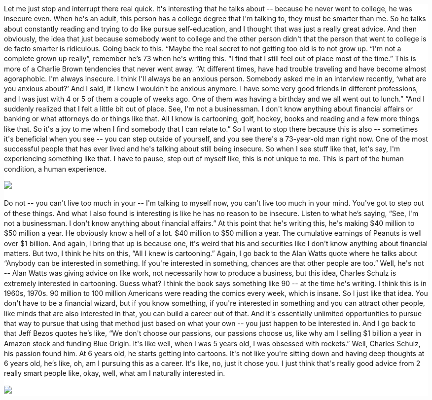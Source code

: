 Let me just stop and interrupt there real quick. It's interesting that he talks about -- because he never went to college, he was insecure even. When he's an adult, this person has a college degree that I'm talking to, they must be smarter than me. So he talks about constantly reading and trying to do like pursue self-education, and I thought that was just a really great advice. And then obviously, the idea that just because somebody went to college and the other person didn't that the person that went to college is de facto smarter is ridiculous. Going back to this. “Maybe the real secret to not getting too old is to not grow up. “I'm not a complete grown up really”, remember he’s 73 when he's writing this. “I find that I still feel out of place most of the time.” This is more of a Charlie Brown tendencies that never went away. “At different times, have had trouble traveling and have become almost agoraphobic. I'm always insecure. I think I'll always be an anxious person. Somebody asked me in an interview recently, ‘what are you anxious about?’ And I said, if I knew I wouldn't be anxious anymore. I have some very good friends in different professions, and I was just with 4 or 5 of them a couple of weeks ago. One of them was having a birthday and we all went out to lunch.” “And I suddenly realized that I felt a little bit out of place. See, I'm not a businessman. I don't know anything about financial affairs or banking or what attorneys do or things like that. All I know is cartooning, golf, hockey, books and reading and a few more things like that. So it's a joy to me when I find somebody that I can relate to.” So I want to stop there because this is also -- sometimes it's beneficial when you see -- you can step outside of yourself, and you see there's a 73-year-old man right now. One of the most successful people that has ever lived and he's talking about still being insecure. So when I see stuff like that, let's say, I'm experiencing something like that. I have to pause, step out of myself like, this is not unique to me. This is part of the human condition, a human experience.

![](https://www.foundersnotes.com/static/images/new_icons/chevron-down-alt-thin.svg)

Do not -- you can't live too much in your -- I'm talking to myself now, you can't live too much in your mind. You've got to step out of these things. And what I also found is interesting is like he has no reason to be insecure. Listen to what he’s saying, “See, I'm not a businessman. I don't know anything about financial affairs.” At this point that he's writing this, he's making $40 million to $50 million a year. He obviously know a hell of a lot. $40 million to $50 million a year. The cumulative earnings of Peanuts is well over $1 billion. And again, I bring that up is because one, it's weird that his and securities like I don't know anything about financial matters. But two, I think he hits on this, “All I knew is cartooning.” Again, I go back to the Alan Watts quote where he talks about “Anybody can be interested in something. If you're interested in something, chances are that other people are too.” Well, he's not -- Alan Watts was giving advice on like work, not necessarily how to produce a business, but this idea, Charles Schulz is extremely interested in cartooning. Guess what? I think the book says something like 90 -- at the time he's writing. I think this is in 1960s, 1970s. 90 million to 100 million Americans were reading the comics every week, which is insane. So I just like that idea. You don't have to be a financial wizard, but if you know something, if you're interested in something and you can attract other people, like minds that are also interested in that, you can build a career out of that. And it's essentially unlimited opportunities to pursue that way to pursue that using that method just based on what your own -- you just happen to be interested in. And I go back to that Jeff Bezos quotes he’s like, “We don't choose our passions, our passions choose us, like why am I selling $1 billion a year in Amazon stock and funding Blue Origin. It's like well, when I was 5 years old, I was obsessed with rockets.” Well, Charles Schulz, his passion found him. At 6 years old, he starts getting into cartoons. It's not like you're sitting down and having deep thoughts at 6 years old, he’s like, oh, am I pursuing this as a career. It's like, no, just it chose you. I just think that's really good advice from 2 really smart people like, okay, well, what am I naturally interested in.

![](https://www.foundersnotes.com/static/images/new_icons/chevron-down-alt-thin.svg)
